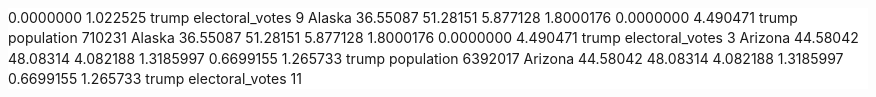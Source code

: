 <td style="text-align: right;">0.0000000</td>
<td style="text-align: right;">1.022525</td>
<td style="text-align: left;">trump</td>
<td style="text-align: left;">electoral_votes</td>
<td style="text-align: right;">9</td>
</tr>
<tr>
<td style="text-align: left;">Alaska</td>
<td style="text-align: right;">36.55087</td>
<td style="text-align: right;">51.28151</td>
<td style="text-align: right;">5.877128</td>
<td style="text-align: right;">1.8000176</td>
<td style="text-align: right;">0.0000000</td>
<td style="text-align: right;">4.490471</td>
<td style="text-align: left;">trump</td>
<td style="text-align: left;">population</td>
<td style="text-align: right;">710231</td>
</tr>
<tr>
<td style="text-align: left;">Alaska</td>
<td style="text-align: right;">36.55087</td>
<td style="text-align: right;">51.28151</td>
<td style="text-align: right;">5.877128</td>
<td style="text-align: right;">1.8000176</td>
<td style="text-align: right;">0.0000000</td>
<td style="text-align: right;">4.490471</td>
<td style="text-align: left;">trump</td>
<td style="text-align: left;">electoral_votes</td>
<td style="text-align: right;">3</td>
</tr>
<tr>
<td style="text-align: left;">Arizona</td>
<td style="text-align: right;">44.58042</td>
<td style="text-align: right;">48.08314</td>
<td style="text-align: right;">4.082188</td>
<td style="text-align: right;">1.3185997</td>
<td style="text-align: right;">0.6699155</td>
<td style="text-align: right;">1.265733</td>
<td style="text-align: left;">trump</td>
<td style="text-align: left;">population</td>
<td style="text-align: right;">6392017</td>
</tr>
<tr>
<td style="text-align: left;">Arizona</td>
<td style="text-align: right;">44.58042</td>
<td style="text-align: right;">48.08314</td>
<td style="text-align: right;">4.082188</td>
<td style="text-align: right;">1.3185997</td>
<td style="text-align: right;">0.6699155</td>
<td style="text-align: right;">1.265733</td>
<td style="text-align: left;">trump</td>
<td style="text-align: left;">electoral_votes</td>
<td style="text-align: right;">11</td>
</tr>
</tbody>
</table>
